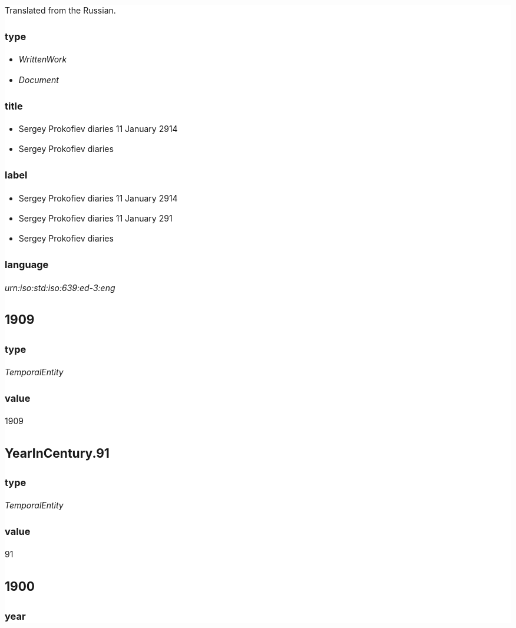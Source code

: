 
Translated from the Russian.

### type

 - *WrittenWork*

 - *Document*

### title

 - Sergey Prokofiev diaries 11 January 2914

 - Sergey Prokofiev diaries

### label

 - Sergey Prokofiev diaries 11 January 2914

 - Sergey Prokofiev diaries 11 January 291

 - Sergey Prokofiev diaries

### language


*urn:iso:std:iso:639:ed-3:eng*

## 1909

### type


*TemporalEntity*

### value


1909

## YearInCentury.91

### type


*TemporalEntity*

### value


91

## 1900

### year
